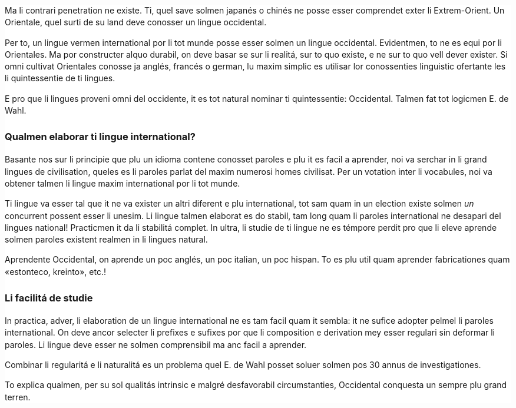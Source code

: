 Ma li contrari penetration ne existe. Ti, quel save solmen japanés o
chinés ne posse esser comprendet exter li Extrem-Orient. Un Orientale,
quel surti de su land deve conosser un lingue occidental.

Per to, un lingue vermen international por li tot munde posse esser
solmen un lingue occidental. Evidentmen, to ne es equi por li
Orientales. Ma por constructer alquo durabil, on deve basar se sur li
realitá, sur to quo existe, e ne sur to quo vell dever exister. Si omni
cultivat Orientales conosse ja anglés, francés o german, lu maxim
simplic es utilisar lor conossenties linguistic ofertante les li
quintessentie de ti lingues.

E pro que li lingues proveni omni del occidente, it es tot natural
nominar ti quintessentie: Occidental. Talmen fat tot logicmen E. de
Wahl.




### Qualmen elaborar ti lingue international?

Basante nos sur li principie que plu un idioma contene conosset paroles
e plu it es facil a aprender, noi va serchar in li grand lingues de
civilisation, queles es li paroles parlat del maxim numerosi homes
civilisat. Per un votation inter li vocabules, noi va obtener talmen li
lingue maxim international por li tot munde.

Ti lingue va esser tal que it ne va exister un altri diferent e plu
international, tot sam quam in un election existe solmen _un_
concurrent
possent esser li unesim. Li lingue talmen elaborat es do stabil, tam
long quam li paroles international ne desapari del lingues national!
Practicmen it da li stabilitá complet. In ultra, li studie de ti lingue
ne es témpore perdit pro que li eleve aprende solmen paroles existent
realmen in li lingues natural.

Aprendente Occidental, on aprende un poc anglés, un poc italian, un poc
hispan. To es plu util quam aprender fabricationes quam «estonteco,
kreinto», etc.!


### Li facilitá de studie

In practica, adver, li elaboration de un lingue international ne es tam
facil quam it sembla: it ne sufice adopter pelmel li paroles
international. On deve ancor selecter li prefixes e sufixes por que li
composition e derivation mey esser regulari sin deformar li paroles. Li
lingue deve esser ne solmen comprensibil ma anc facil a aprender.

Combinar li regularitá e li naturalitá es un problema quel E. de Wahl
posset soluer solmen pos 30 annus de investigationes.

To explica qualmen, per su sol qualitás intrinsic e malgré desfavorabil
circumstanties, Occidental conquesta un sempre plu grand terren.


